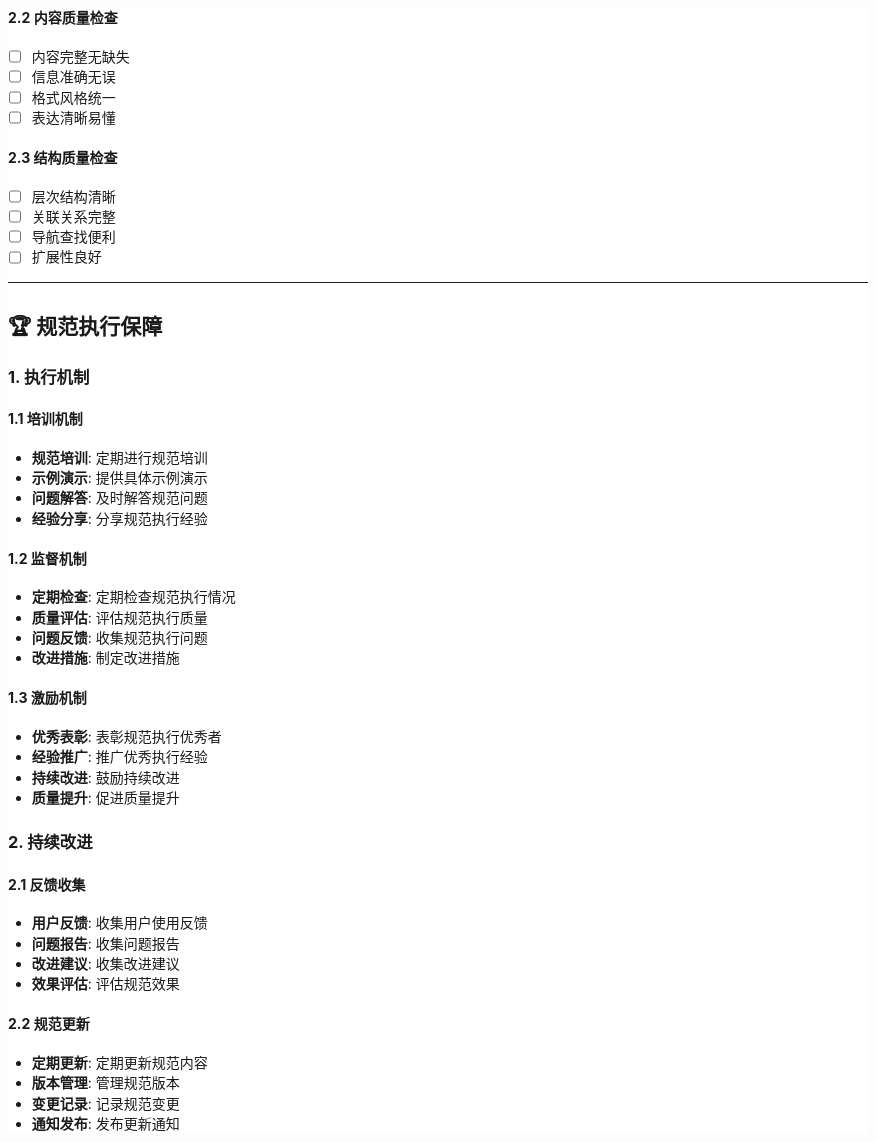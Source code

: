 #### 2.2 内容质量检查

- [ ] 内容完整无缺失
- [ ] 信息准确无误
- [ ] 格式风格统一
- [ ] 表达清晰易懂

#### 2.3 结构质量检查

- [ ] 层次结构清晰
- [ ] 关联关系完整
- [ ] 导航查找便利
- [ ] 扩展性良好

---

## 🏆 规范执行保障

### 1. 执行机制

#### 1.1 培训机制

- **规范培训**: 定期进行规范培训
- **示例演示**: 提供具体示例演示
- **问题解答**: 及时解答规范问题
- **经验分享**: 分享规范执行经验

#### 1.2 监督机制

- **定期检查**: 定期检查规范执行情况
- **质量评估**: 评估规范执行质量
- **问题反馈**: 收集规范执行问题
- **改进措施**: 制定改进措施

#### 1.3 激励机制

- **优秀表彰**: 表彰规范执行优秀者
- **经验推广**: 推广优秀执行经验
- **持续改进**: 鼓励持续改进
- **质量提升**: 促进质量提升

### 2. 持续改进

#### 2.1 反馈收集

- **用户反馈**: 收集用户使用反馈
- **问题报告**: 收集问题报告
- **改进建议**: 收集改进建议
- **效果评估**: 评估规范效果

#### 2.2 规范更新

- **定期更新**: 定期更新规范内容
- **版本管理**: 管理规范版本
- **变更记录**: 记录规范变更
- **通知发布**: 发布更新通知
